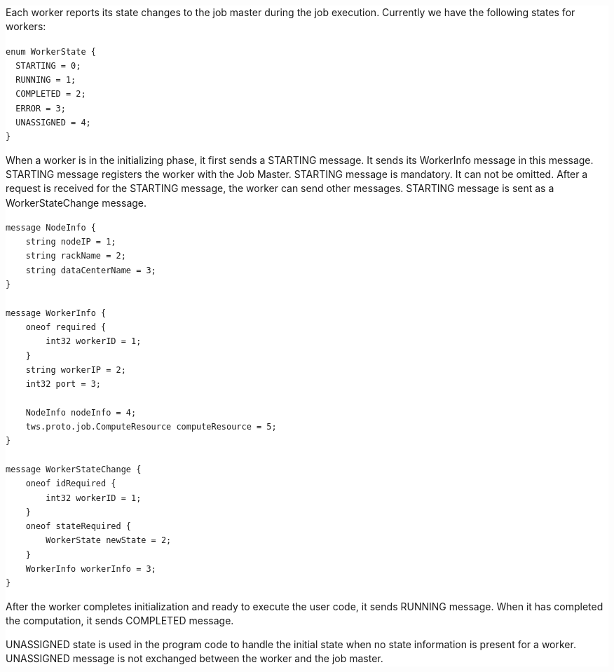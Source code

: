 Each worker reports its state changes to the job master during the job execution. 
Currently we have the following states for workers:

```text
enum WorkerState {
  STARTING = 0;
  RUNNING = 1;
  COMPLETED = 2;
  ERROR = 3;
  UNASSIGNED = 4;
}
```

When a worker is in the initializing phase, it first sends a STARTING message. 
It sends its WorkerInfo message in this message. STARTING message registers the worker with the Job Master. 
STARTING message is mandatory. It can not be omitted. After a request is received for the STARTING message, 
the worker can send other messages. STARTING message is sent as a WorkerStateChange message. 

```text
message NodeInfo {
    string nodeIP = 1;
    string rackName = 2;
    string dataCenterName = 3;
}

message WorkerInfo {
    oneof required {
        int32 workerID = 1;
    }
    string workerIP = 2;
    int32 port = 3;

    NodeInfo nodeInfo = 4;
    tws.proto.job.ComputeResource computeResource = 5;
}

message WorkerStateChange {
    oneof idRequired {
        int32 workerID = 1;
    }
    oneof stateRequired {
        WorkerState newState = 2;
    }
    WorkerInfo workerInfo = 3;
}
```

After the worker completes initialization and ready to execute the user code, it sends RUNNING message. 
When it has completed the computation, it sends COMPLETED message.

UNASSIGNED state is used in the program code to handle the initial state when no state information is present for a worker. UNASSIGNED message is not exchanged between the worker and the job master.
